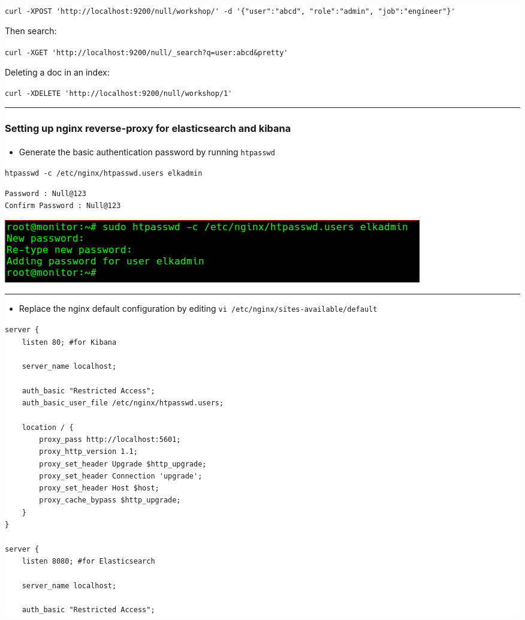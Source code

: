 ```
curl -XPOST 'http://localhost:9200/null/workshop/' -d '{"user":"abcd", "role":"admin", "job":"engineer"}'
```

<div align="left">Then search:</div>

```
curl -XGET 'http://localhost:9200/null/_search?q=user:abcd&pretty'
```


<div align="left">Deleting a doc in an index:</div>

```
curl -XDELETE 'http://localhost:9200/null/workshop/1'
```

---

### Setting up nginx reverse-proxy for elasticsearch and kibana

- Generate the basic authentication password by running `htpasswd`

```
htpasswd -c /etc/nginx/htpasswd.users elkadmin
```

```
Password : Null@123
Confirm Password : Null@123
```

![htpasswd generation](images/htpasswd-gen.bmp)

---

- Replace the nginx default configuration by editing  `vi /etc/nginx/sites-available/default`

```
server {
    listen 80; #for Kibana

    server_name localhost;

    auth_basic "Restricted Access";
    auth_basic_user_file /etc/nginx/htpasswd.users;

    location / {
        proxy_pass http://localhost:5601;
        proxy_http_version 1.1;
        proxy_set_header Upgrade $http_upgrade;
        proxy_set_header Connection 'upgrade';
        proxy_set_header Host $host;
        proxy_cache_bypass $http_upgrade;
    }
}

server {
    listen 8080; #for Elasticsearch

    server_name localhost;

    auth_basic "Restricted Access";
```